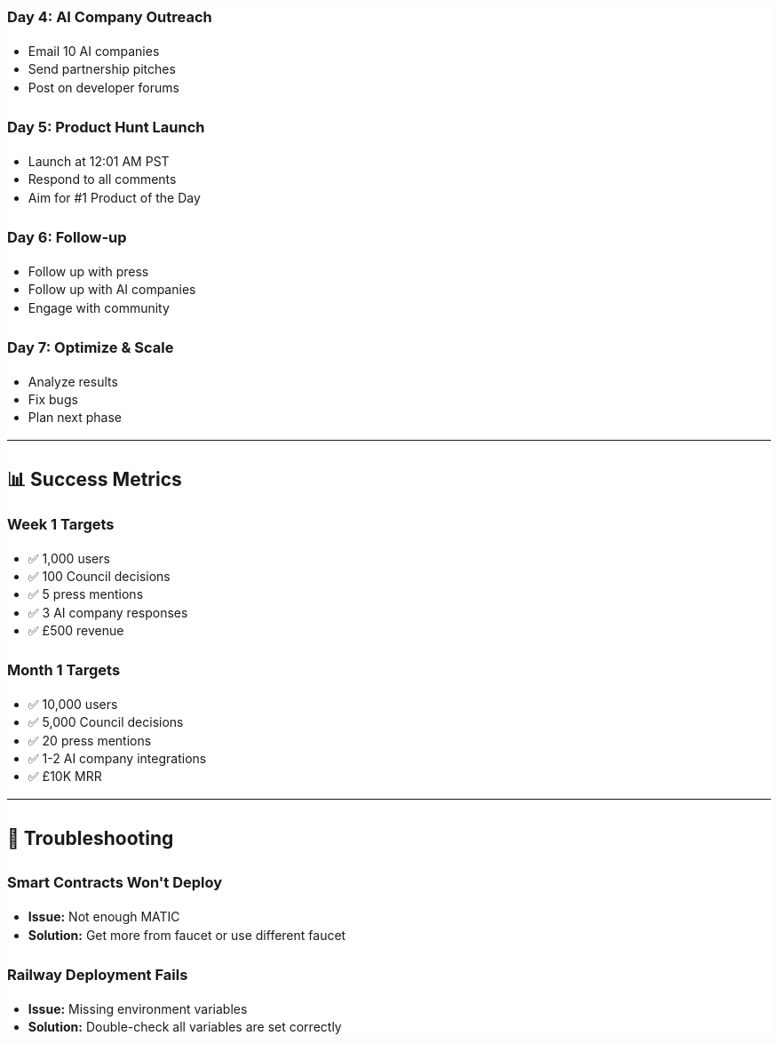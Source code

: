 ### Day 4: AI Company Outreach
- Email 10 AI companies
- Send partnership pitches
- Post on developer forums

### Day 5: Product Hunt Launch
- Launch at 12:01 AM PST
- Respond to all comments
- Aim for #1 Product of the Day

### Day 6: Follow-up
- Follow up with press
- Follow up with AI companies
- Engage with community

### Day 7: Optimize & Scale
- Analyze results
- Fix bugs
- Plan next phase

---

## 📊 Success Metrics

### Week 1 Targets
- ✅ 1,000 users
- ✅ 100 Council decisions
- ✅ 5 press mentions
- ✅ 3 AI company responses
- ✅ £500 revenue

### Month 1 Targets
- ✅ 10,000 users
- ✅ 5,000 Council decisions
- ✅ 20 press mentions
- ✅ 1-2 AI company integrations
- ✅ £10K MRR

---

## 🚨 Troubleshooting

### Smart Contracts Won't Deploy
- **Issue:** Not enough MATIC
- **Solution:** Get more from faucet or use different faucet

### Railway Deployment Fails
- **Issue:** Missing environment variables
- **Solution:** Double-check all variables are set correctly

